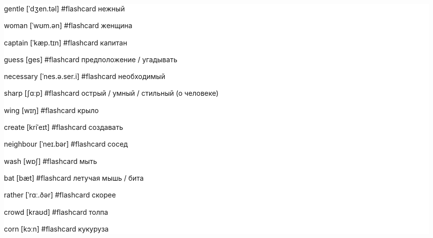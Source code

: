 gentle  [ˈdʒen.təl] #flashcard
нежный



woman  [ˈwʊm.ən] #flashcard
женщина



captain  [ˈkæp.tɪn] #flashcard
капитан



guess  [ɡes] #flashcard
предположение  /  угадывать



necessary  [ˈnes.ə.ser.i] #flashcard
необходимый



sharp  [ʃɑːp] #flashcard
острый  /  умный  /  стильный  (о  человеке)



wing  [wɪŋ] #flashcard
крыло



create  [kriˈeɪt] #flashcard
создавать



neighbour  [ˈneɪ.bər] #flashcard
сосед



wash  [wɒʃ] #flashcard
мыть



bat  [bæt] #flashcard
летучая  мышь  /  бита



rather  [ˈrɑː.ðər] #flashcard
скорее



crowd  [kraʊd] #flashcard
толпа



corn  [kɔːn] #flashcard
кукуруза


